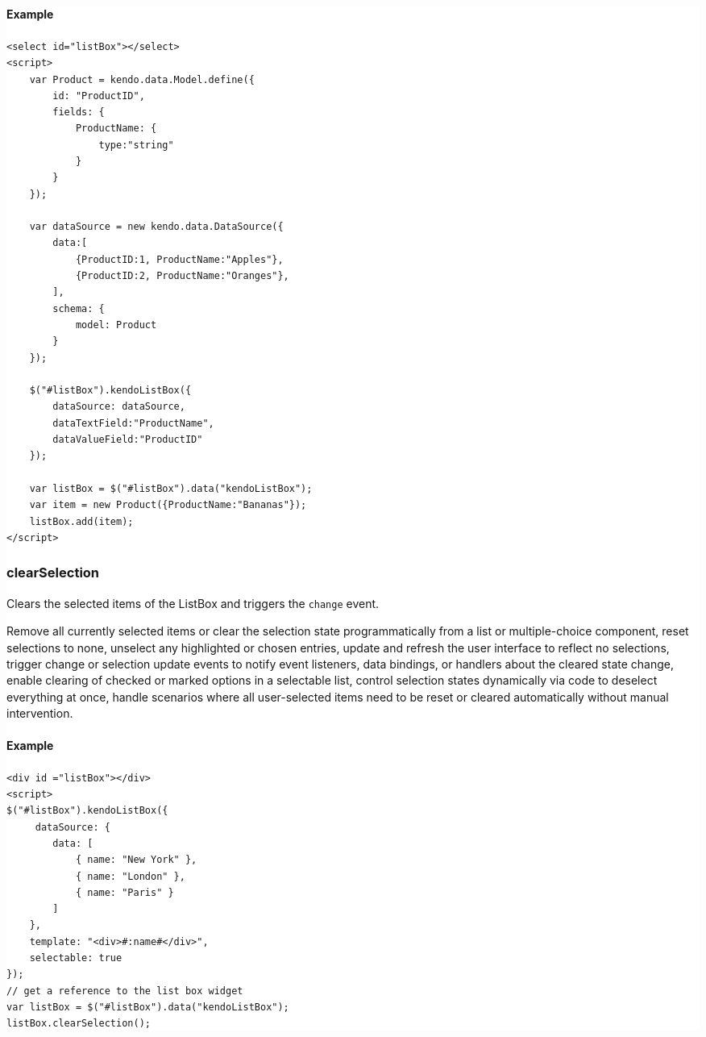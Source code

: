 #### Example

    <select id="listBox"></select>
    <script>
        var Product = kendo.data.Model.define({
            id: "ProductID",
            fields: {
                ProductName: {
                    type:"string"
                }
            }
        });

        var dataSource = new kendo.data.DataSource({
            data:[
                {ProductID:1, ProductName:"Apples"},
                {ProductID:2, ProductName:"Oranges"},
            ],
            schema: {
                model: Product
            }
        });

        $("#listBox").kendoListBox({
            dataSource: dataSource,
            dataTextField:"ProductName",
            dataValueField:"ProductID"
        });

        var listBox = $("#listBox").data("kendoListBox");
        var item = new Product({ProductName:"Bananas"});
        listBox.add(item);
    </script>

### clearSelection

Clears the selected items of the ListBox and triggers the `change` event.


<div class="meta-api-description">
Remove all currently selected items or clear the selection state programmatically from a list or multiple-choice component, reset selections to none, unselect any highlighted or chosen entries, update and refresh the user interface to reflect no selections, trigger change or selection update events to notify event listeners, data bindings, or handlers about the cleared state change, enable clearing of checked or marked options in a selectable list, control selection states dynamically via code to deselect everything at once, handle scenarios where all user-selected items need to be reset or cleared automatically without manual intervention.
</div>

#### Example

    <div id ="listBox"></div>
    <script>
    $("#listBox").kendoListBox({
         dataSource: {
            data: [
                { name: "New York" },
                { name: "London" },
                { name: "Paris" }
            ]
        },
        template: "<div>#:name#</div>",
        selectable: true
    });
    // get a reference to the list box widget
    var listBox = $("#listBox").data("kendoListBox");
    listBox.clearSelection();